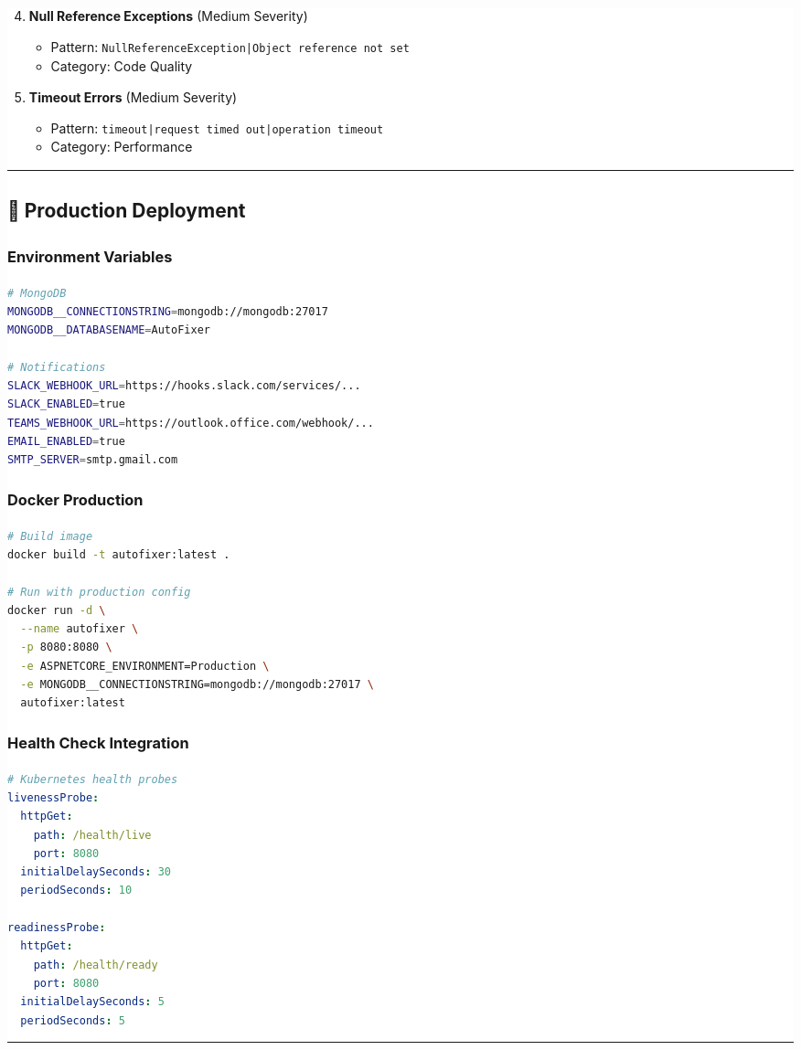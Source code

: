 4. **Null Reference Exceptions** (Medium Severity)
   - Pattern: `NullReferenceException|Object reference not set`
   - Category: Code Quality

5. **Timeout Errors** (Medium Severity)
   - Pattern: `timeout|request timed out|operation timeout`
   - Category: Performance

---

## 🚢 **Production Deployment**

### **Environment Variables**
```bash
# MongoDB
MONGODB__CONNECTIONSTRING=mongodb://mongodb:27017
MONGODB__DATABASENAME=AutoFixer

# Notifications
SLACK_WEBHOOK_URL=https://hooks.slack.com/services/...
SLACK_ENABLED=true
TEAMS_WEBHOOK_URL=https://outlook.office.com/webhook/...
EMAIL_ENABLED=true
SMTP_SERVER=smtp.gmail.com
```

### **Docker Production**
```bash
# Build image
docker build -t autofixer:latest .

# Run with production config
docker run -d \
  --name autofixer \
  -p 8080:8080 \
  -e ASPNETCORE_ENVIRONMENT=Production \
  -e MONGODB__CONNECTIONSTRING=mongodb://mongodb:27017 \
  autofixer:latest
```

### **Health Check Integration**
```yaml
# Kubernetes health probes
livenessProbe:
  httpGet:
    path: /health/live
    port: 8080
  initialDelaySeconds: 30
  periodSeconds: 10

readinessProbe:
  httpGet:
    path: /health/ready
    port: 8080
  initialDelaySeconds: 5
  periodSeconds: 5
```

---